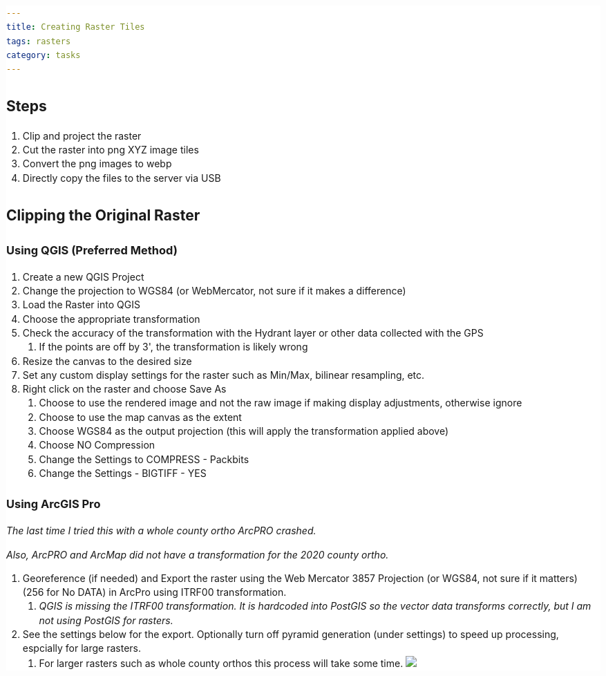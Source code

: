 ```yaml
---
title: Creating Raster Tiles
tags: rasters
category: tasks
---
```


## Steps
1. Clip and project the raster
2. Cut the raster into png XYZ image tiles
3. Convert the png images to webp
4. Directly copy the files to the server via USB

## Clipping the Original Raster

### Using QGIS (Preferred Method)

1. Create a new QGIS Project
2. Change the projection to WGS84 (or WebMercator, not sure if it makes a difference)
3. Load the Raster into QGIS
4. Choose the appropriate transformation
5. Check the accuracy of the transformation with the Hydrant layer or other data collected with the GPS
   1. If the points are off by 3', the transformation is likely wrong
6. Resize the canvas to the desired size
7. Set any custom display settings for the raster such as Min/Max, bilinear resampling, etc.
8. Right click on the raster and choose Save As
   1. Choose to use the rendered image and not the raw image if making display adjustments, otherwise ignore
   2. Choose to use the map canvas as the extent
   3. Choose WGS84 as the output projection (this will apply the transformation applied above)
   4. Choose NO Compression
   5. Change the Settings to COMPRESS - Packbits
   6. Change the Settings - BIGTIFF - YES

### Using ArcGIS Pro

*The last time I tried this with a whole county ortho ArcPRO crashed.*

*Also, ArcPRO and ArcMap did not have a transformation for the 2020 county ortho.*

1. Georeference (if needed) and Export the raster using the Web Mercator 3857 Projection (or WGS84, not sure if it matters) (256 for No DATA) in ArcPro using ITRF00 transformation.
   1. *QGIS is missing the ITRF00 transformation. It is hardcoded into PostGIS so the vector data transforms correctly, but I am not using PostGIS for rasters.*
2. See the settings below for the export. Optionally turn off pyramid generation (under settings) to speed up processing, espcially for large rasters.
    1. For larger rasters such as whole county orthos this process will take some time.
    ![]({{site.baseurl}}/assets/img/export_raster_arcpro.jpg)
